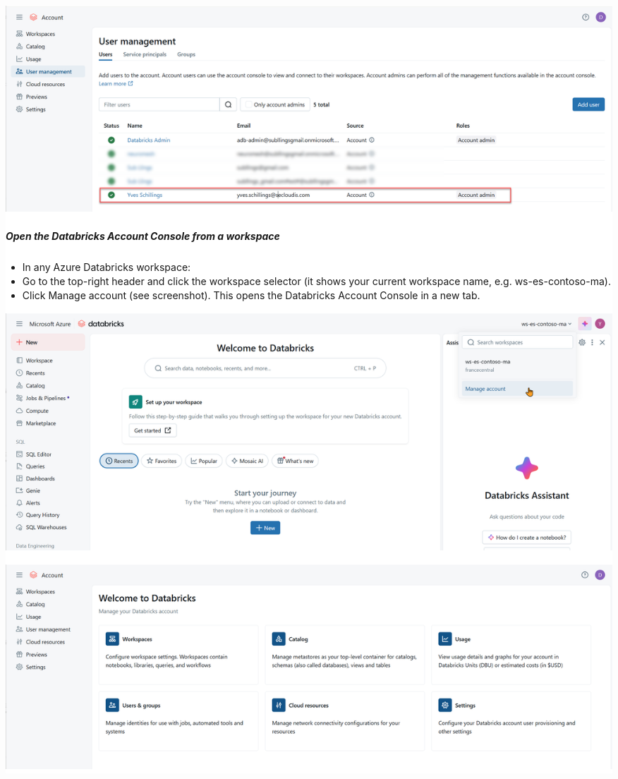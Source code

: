 ![picture 49](images/10267b0810305ae6a00f48dd1a83e95fee43ed9d971c9ec49076d614a6226415.png)  

##### Open the Databricks Account Console from a workspace

- In any Azure Databricks workspace:
- Go to the top-right header and click the workspace selector (it shows your current workspace name, e.g. ws-es-contoso-ma).
- Click Manage account (see screenshot). This opens the Databricks Account Console in a new tab.

![picture 50](images/88e74f44d23709926336bb294bf54257d1b4bb6d27e94505e2cf2f2190d18149.png)  

![picture 51](images/61139924beaec223f899f4fe62602a4ff83e9c723d9f6b54fd9b196a1cabfb88.png)  
